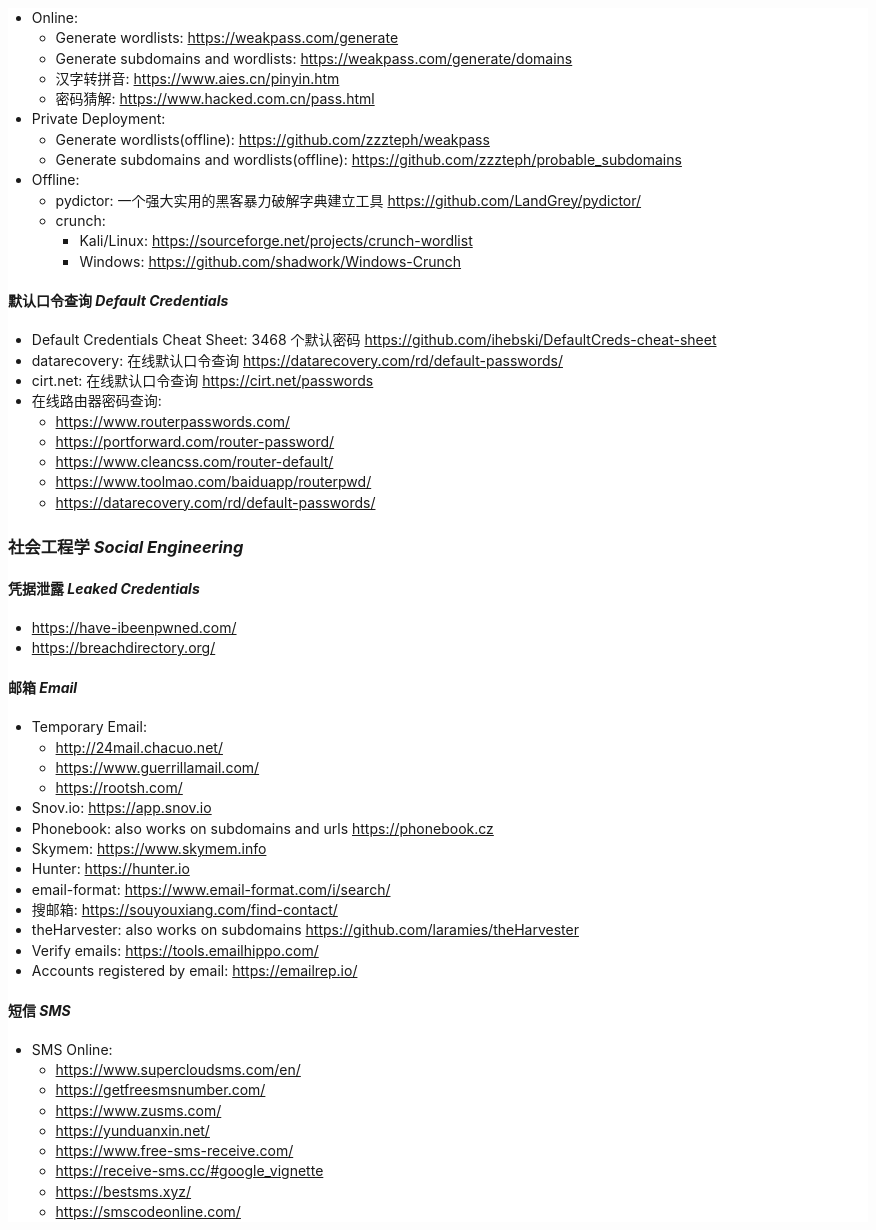 - Online:
  - Generate wordlists: https://weakpass.com/generate
  - Generate subdomains and wordlists: https://weakpass.com/generate/domains
  - 汉字转拼音: https://www.aies.cn/pinyin.htm
  - 密码猜解: https://www.hacked.com.cn/pass.html
- Private Deployment:
  - Generate wordlists(offline): https://github.com/zzzteph/weakpass
  - Generate subdomains and wordlists(offline): https://github.com/zzzteph/probable_subdomains
- Offline:
  - pydictor: 一个强大实用的黑客暴力破解字典建立工具 https://github.com/LandGrey/pydictor/
  - crunch:
    - Kali/Linux: https://sourceforge.net/projects/crunch-wordlist
    - Windows: https://github.com/shadwork/Windows-Crunch

#### 默认口令查询 _Default Credentials_

- Default Credentials Cheat Sheet: 3468 个默认密码 https://github.com/ihebski/DefaultCreds-cheat-sheet
- datarecovery: 在线默认口令查询 https://datarecovery.com/rd/default-passwords/
- cirt.net: 在线默认口令查询 https://cirt.net/passwords
- 在线路由器密码查询:
  - https://www.routerpasswords.com/
  - https://portforward.com/router-password/
  - https://www.cleancss.com/router-default/
  - https://www.toolmao.com/baiduapp/routerpwd/
  - https://datarecovery.com/rd/default-passwords/

### 社会工程学 _Social Engineering_

#### 凭据泄露 _Leaked Credentials_

- https://have-ibeenpwned.com/
- https://breachdirectory.org/

#### 邮箱 _Email_

- Temporary Email:
  - http://24mail.chacuo.net/
  - https://www.guerrillamail.com/
  - https://rootsh.com/
- Snov.io: https://app.snov.io
- Phonebook: also works on subdomains and urls https://phonebook.cz
- Skymem: https://www.skymem.info
- Hunter: https://hunter.io
- email-format: https://www.email-format.com/i/search/
- 搜邮箱: https://souyouxiang.com/find-contact/
- theHarvester: also works on subdomains https://github.com/laramies/theHarvester
- Verify emails: https://tools.emailhippo.com/
- Accounts registered by email: https://emailrep.io/

#### 短信 _SMS_

- SMS Online:
  - https://www.supercloudsms.com/en/
  - https://getfreesmsnumber.com/
  - https://www.zusms.com/
  - https://yunduanxin.net/
  - https://www.free-sms-receive.com/
  - https://receive-sms.cc/#google_vignette
  - https://bestsms.xyz/
  - https://smscodeonline.com/
